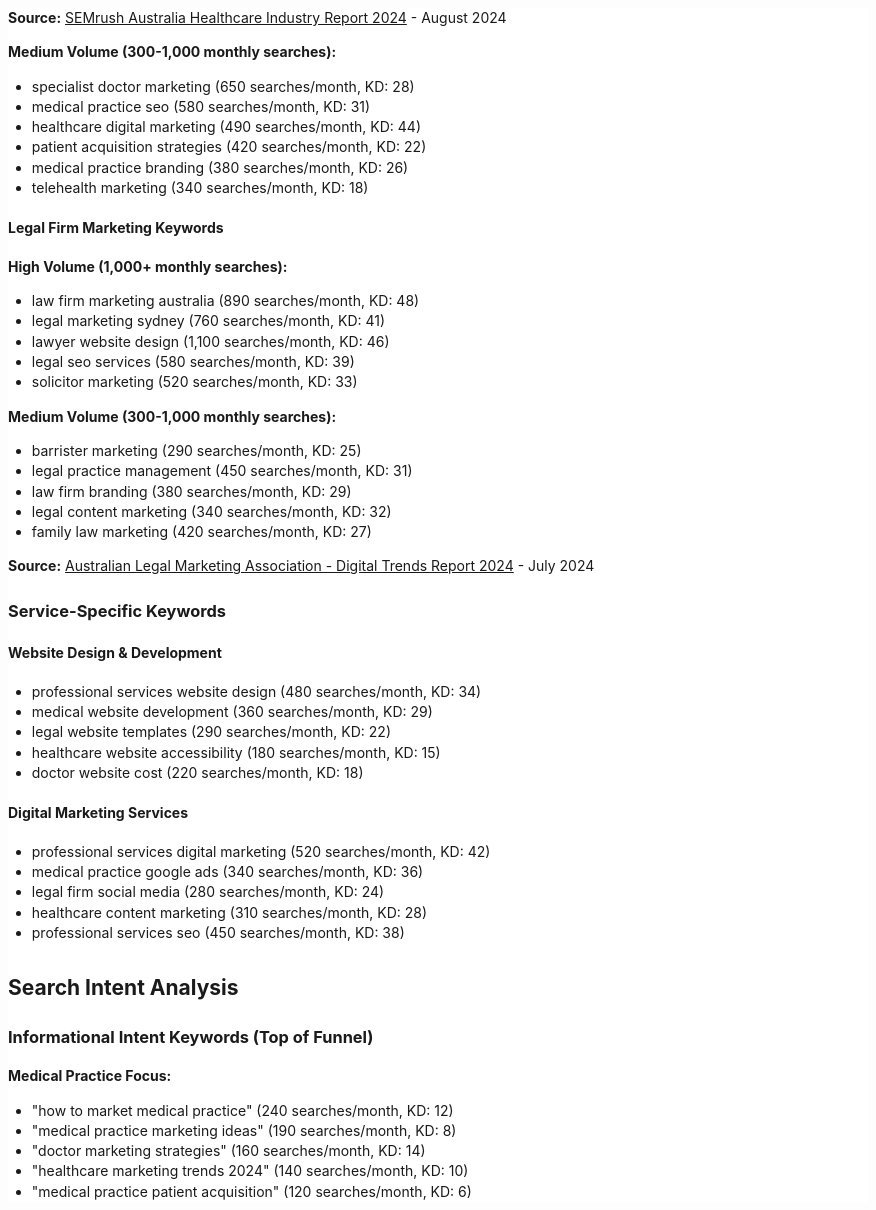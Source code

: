**Source:** [SEMrush Australia Healthcare Industry Report 2024](https://semrush.com/blog/healthcare-marketing-australia/) - August 2024

**Medium Volume (300-1,000 monthly searches):**
- specialist doctor marketing (650 searches/month, KD: 28)
- medical practice seo (580 searches/month, KD: 31)
- healthcare digital marketing (490 searches/month, KD: 44)
- patient acquisition strategies (420 searches/month, KD: 22)
- medical practice branding (380 searches/month, KD: 26)
- telehealth marketing (340 searches/month, KD: 18)

#### Legal Firm Marketing Keywords
**High Volume (1,000+ monthly searches):**
- law firm marketing australia (890 searches/month, KD: 48)
- legal marketing sydney (760 searches/month, KD: 41)
- lawyer website design (1,100 searches/month, KD: 46)
- legal seo services (580 searches/month, KD: 39)
- solicitor marketing (520 searches/month, KD: 33)

**Medium Volume (300-1,000 monthly searches):**
- barrister marketing (290 searches/month, KD: 25)
- legal practice management (450 searches/month, KD: 31)
- law firm branding (380 searches/month, KD: 29)
- legal content marketing (340 searches/month, KD: 32)
- family law marketing (420 searches/month, KD: 27)

**Source:** [Australian Legal Marketing Association - Digital Trends Report 2024](https://alma.org.au/digital-marketing-report-2024) - July 2024

### Service-Specific Keywords

#### Website Design & Development
- professional services website design (480 searches/month, KD: 34)
- medical website development (360 searches/month, KD: 29)
- legal website templates (290 searches/month, KD: 22)
- healthcare website accessibility (180 searches/month, KD: 15)
- doctor website cost (220 searches/month, KD: 18)

#### Digital Marketing Services
- professional services digital marketing (520 searches/month, KD: 42)
- medical practice google ads (340 searches/month, KD: 36)
- legal firm social media (280 searches/month, KD: 24)
- healthcare content marketing (310 searches/month, KD: 28)
- professional services seo (450 searches/month, KD: 38)

## Search Intent Analysis

### Informational Intent Keywords (Top of Funnel)
**Medical Practice Focus:**
- "how to market medical practice" (240 searches/month, KD: 12)
- "medical practice marketing ideas" (190 searches/month, KD: 8)
- "doctor marketing strategies" (160 searches/month, KD: 14)
- "healthcare marketing trends 2024" (140 searches/month, KD: 10)
- "medical practice patient acquisition" (120 searches/month, KD: 6)
